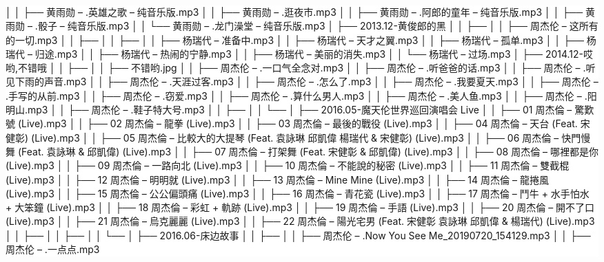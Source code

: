│   │   ├── 黄雨勋 – .英雄之歌 – 纯音乐版.mp3
│   │   ├── 黄雨勋 – .逛夜市.mp3
│   │   ├── 黄雨勋 – .阿郎的童年 – 纯音乐版.mp3
│   │   ├── 黄雨勋 – .骰子 – 纯音乐版.mp3
│   │   └── 黄雨勋 – .龙门澡堂 – 纯音乐版.mp3
│   ├── 2013.12-黄俊郎的黑
│   │   ├──
│   │   ├── 周杰伦 – 这所有的一切.mp3
│   │   ├──
│   │   ├──
│   │   ├── 杨瑞代 – 准备中.mp3
│   │   ├── 杨瑞代 – 天才之翼.mp3
│   │   ├── 杨瑞代 – 孤单.mp3
│   │   ├── 杨瑞代 – 归途.mp3
│   │   ├── 杨瑞代 – 热闹的宁静.mp3
│   │   ├── 杨瑞代 – 美丽的消失.mp3
│   │   └── 杨瑞代 – 过场.mp3
│   ├── 2014.12-哎哟,不错哦
│   │   ├──
│   │   ├── 不错哟.jpg
│   │   ├── 周杰伦 – .一口气全念对.mp3
│   │   ├── 周杰伦 – .听爸爸的话.mp3
│   │   ├── 周杰伦 – .听见下雨的声音.mp3
│   │   ├── 周杰伦 – .天涯过客.mp3
│   │   ├── 周杰伦 – .怎么了.mp3
│   │   ├── 周杰伦 – .我要夏天.mp3
│   │   ├── 周杰伦 – .手写的从前.mp3
│   │   ├── 周杰伦 – .窃爱.mp3
│   │   ├── 周杰伦 – .算什么男人.mp3
│   │   ├── 周杰伦 – .美人鱼.mp3
│   │   ├── 周杰伦 – .阳明山.mp3
│   │   ├── 周杰伦 – .鞋子特大号.mp3
│   │   ├──
│   │   └──
│   ├── 2016.05-魔天伦世界巡回演唱会 Live
│   │   ├── 01 周杰倫 – 驚歎號 (Live).mp3
│   │   ├── 02 周杰倫 – 龍拳 (Live).mp3
│   │   ├── 03 周杰倫 – 最後的戰役 (Live).mp3
│   │   ├── 04 周杰倫 – 天台 (Feat. 宋健彰) (Live).mp3
│   │   ├── 05 周杰倫 – 比較大的大提琴 (Feat. 袁詠琳 邱凱偉 楊瑞代 & 宋健彰) (Live).mp3
│   │   ├── 06 周杰倫 – 快門慢舞 (Feat. 袁詠琳 & 邱凱偉) (Live).mp3
│   │   ├── 07 周杰倫 – 打架舞 (Feat. 宋健彰 & 邱凱偉) (Live).mp3
│   │   ├── 08 周杰倫 – 哪裡都是你 (Live).mp3
│   │   ├── 09 周杰倫 – 一路向北 (Live).mp3
│   │   ├── 10 周杰倫 – 不能說的秘密 (Live).mp3
│   │   ├── 11 周杰倫 – 雙截棍 (Live).mp3
│   │   ├── 12 周杰倫 – 明明就 (Live).mp3
│   │   ├── 13 周杰倫 – Mine Mine (Live).mp3
│   │   ├── 14 周杰倫 – 龍捲風 (Live).mp3
│   │   ├── 15 周杰倫 – 公公偏頭痛 (Live).mp3
│   │   ├── 16 周杰倫 – 青花瓷 (Live).mp3
│   │   ├── 17 周杰倫 – 鬥牛 + 水手怕水 + 大笨鐘 (Live).mp3
│   │   ├── 18 周杰倫 – 彩虹 + 軌跡 (Live).mp3
│   │   ├── 19 周杰倫 – 手語 (Live).mp3
│   │   ├── 20 周杰倫 – 開不了口 (Live).mp3
│   │   ├── 21 周杰倫 – 烏克麗麗 (Live).mp3
│   │   ├── 22 周杰倫 – 陽光宅男 (Feat. 宋健彰 袁詠琳 邱凱偉 & 楊瑞代) (Live).mp3
│   │   ├──
│   │   ├──
│   │   └──
│   ├── 2016.06-床边故事
│   │   ├──
│   │   ├── 周杰伦 – .Now You See Me_20190720_154129.mp3
│   │   ├── 周杰伦 – .一点点.mp3